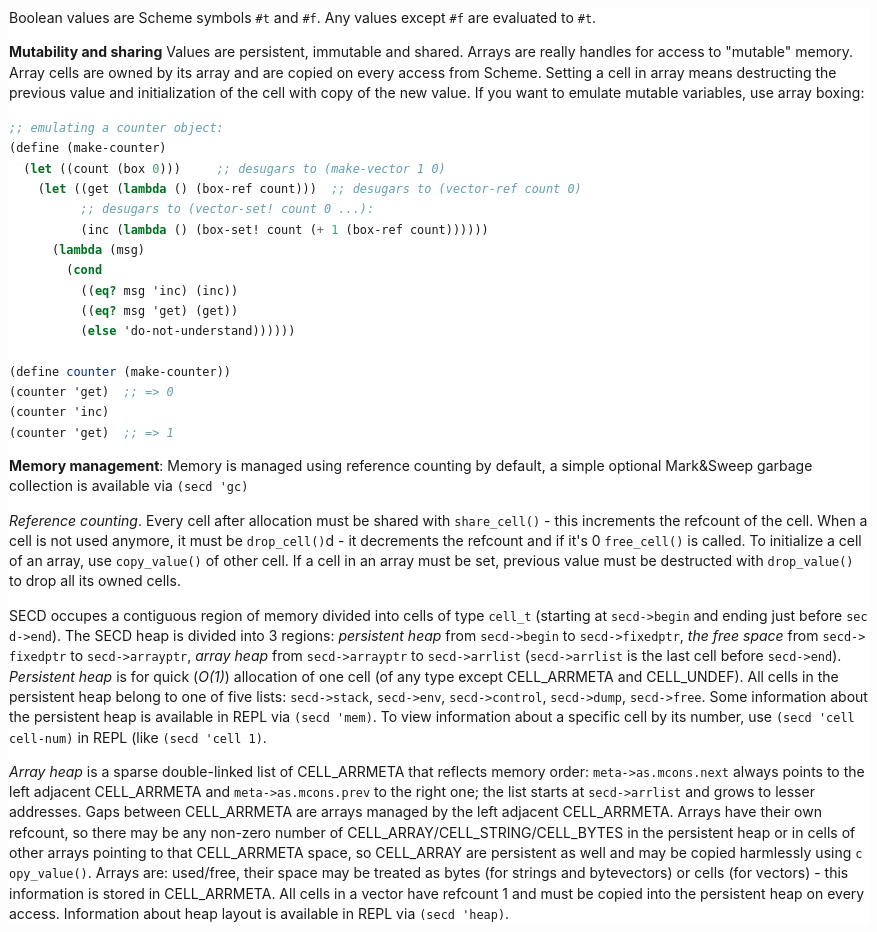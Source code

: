 Boolean values are Scheme symbols `#t` and `#f`. Any values except `#f` are evaluated to `#t`.

**Mutability and sharing**
Values are persistent, immutable and shared. Arrays are really handles for access to "mutable" memory.  Array cells are owned by its array and are copied on every access from Scheme. Setting a cell in array means destructing the previous value and initialization of the cell with copy of the new value. If you want to emulate mutable variables, use array boxing:
``` Scheme
;; emulating a counter object:
(define (make-counter)
  (let ((count (box 0)))     ;; desugars to (make-vector 1 0)
    (let ((get (lambda () (box-ref count)))  ;; desugars to (vector-ref count 0)
          ;; desugars to (vector-set! count 0 ...):
          (inc (lambda () (box-set! count (+ 1 (box-ref count))))))
      (lambda (msg)
        (cond
          ((eq? msg 'inc) (inc))
          ((eq? msg 'get) (get))
          (else 'do-not-understand))))))

(define counter (make-counter))
(counter 'get)  ;; => 0
(counter 'inc)
(counter 'get)  ;; => 1
```

**Memory management**:
Memory is managed using reference counting by default, a simple optional Mark&Sweep garbage collection is available via `(secd 'gc)` 

*Reference counting*. Every cell after allocation must be shared with `share_cell()` - this increments the refcount of the cell. When a cell is not used anymore, it must be `drop_cell()`d - it decrements the refcount and if it's 0 `free_cell()` is called. To initialize a cell of an array, use `copy_value()` of other cell. If a cell in an array must be set, previous value must be destructed with `drop_value()` to drop all its owned cells.

SECD occupes a contiguous region of memory divided into cells of type `cell_t` (starting at `secd->begin` and ending just before `secd->end`). The SECD heap is divided into 3 regions: _persistent heap_ from `secd->begin` to `secd->fixedptr`, _the free space_ from `secd->fixedptr` to `secd->arrayptr`, _array heap_ from `secd->arrayptr` to `secd->arrlist` (`secd->arrlist` is the last cell before `secd->end`). 
_Persistent heap_ is for quick (_O(1)_) allocation of one cell (of any type except CELL_ARRMETA and CELL_UNDEF). All cells in the persistent heap belong to one of five lists: `secd->stack`, `secd->env`, `secd->control`, `secd->dump`, `secd->free`. Some information about the persistent heap is available in REPL via `(secd 'mem)`. To view information about a specific cell by its number, use `(secd 'cell cell-num)` in REPL (like `(secd 'cell 1)`.
 
_Array heap_ is a sparse double-linked list of CELL_ARRMETA that reflects memory order: `meta->as.mcons.next` always points to the left adjacent CELL_ARRMETA and `meta->as.mcons.prev` to the right one; the list starts at `secd->arrlist` and grows to lesser addresses. Gaps between CELL_ARRMETA are arrays managed by the left adjacent CELL_ARRMETA. Arrays have their own refcount, so there may be any non-zero number of CELL_ARRAY/CELL_STRING/CELL_BYTES in the persistent heap or in cells of other arrays pointing to that CELL_ARRMETA space, so CELL_ARRAY are persistent as well and may be copied harmlessly using `copy_value()`. Arrays are: used/free, their space may be treated as bytes (for strings and bytevectors) or cells (for vectors) - this information is stored in CELL_ARRMETA. All cells in a vector have refcount 1 and must be copied into the persistent heap on every access. Information about heap layout is available in REPL via `(secd 'heap)`.
